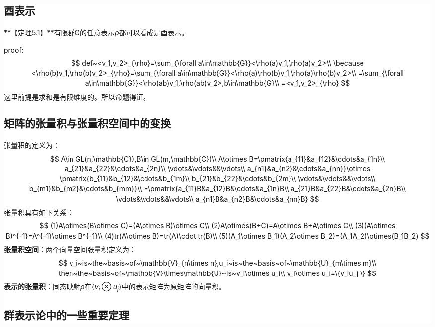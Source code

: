 ## 酉表示

**【定理5.1】**有限群G的任意表示$\rho$都可以看成是酉表示。

proof:
$$
def~<v_1,v_2>_{\rho}=\sum_{\forall a\in\mathbb{G}}<\rho(a)v_1,\rho(a)v_2>\\
\because <\rho(b)v_1,\rho(b)v_2>_{\rho}=\sum_{\forall a\in\mathbb{G}}<\rho(a)\rho(b)v_1,\rho(a)\rho(b)v_2>\\
=\sum_{\forall a\in\mathbb{G}}<\rho(ab)v_1,\rho(ab)v_2>,b\in\mathbb{G}\\
=<v_1,v_2>_{\rho}
$$
这里前提是求和是有限维度的。所以命题得证。

## 矩阵的张量积与张量积空间中的变换

张量积的定义为：
$$
A\in GL(n,\mathbb{C}),B\in GL(m,\mathbb{C})\\
A\otimes B=\pmatrix{a_{11}&a_{12}&\cdots&a_{1n}\\
a_{21}&a_{22}&\cdots&a_{2n}\\
\vdots&\vdots&&\vdots\\
a_{n1}&a_{n2}&\cdots&a_{nn}}\otimes
\pmatrix{b_{11}&b_{12}&\cdots&b_{1m}\\
b_{21}&b_{22}&\cdots&b_{2m}\\
\vdots&\vdots&&\vdots\\
b_{m1}&b_{m2}&\cdots&b_{mm}}\\
=\pmatrix{a_{11}B&a_{12}B&\cdots&a_{1n}B\\
a_{21}B&a_{22}B&\cdots&a_{2n}B\\
\vdots&\vdots&&\vdots\\
a_{n1}B&a_{n2}B&\cdots&a_{nn}B}
$$
张量积具有如下关系：
$$
(1)A\otimes(B\otimes C)=(A\otimes B)\otimes C\\
(2)A\otimes(B+C)=A\otimes B+A\otimes C\\
(3)(A\otimes B)^{-1}=A^{-1}\otimes B^{-1}\\
(4)tr(A\otimes B)=tr(A)\cdot tr(B)\\
(5)(A_1\otimes B_1)(A_2\otimes B_2)=(A_1A_2)\otimes(B_1B_2)
$$
**张量积空间**：两个向量空间张量积定义为：
$$
v_i~is~the~basis~of~\mathbb{V}_{n\times n},u_i~is~the~basis~of~\mathbb{U}_{m\times m}\\
then~the~basis~of~\mathbb{V}\times\mathbb{U}~is~v_i\otimes u_i\\
v_i\otimes u_i=\{v_iu_j \}
$$
**表示的张量积**：同态映射$\rho$在$\{v_i\otimes u_j \}$中的表示矩阵为原矩阵的向量积。

## 群表示论中的一些重要定理
